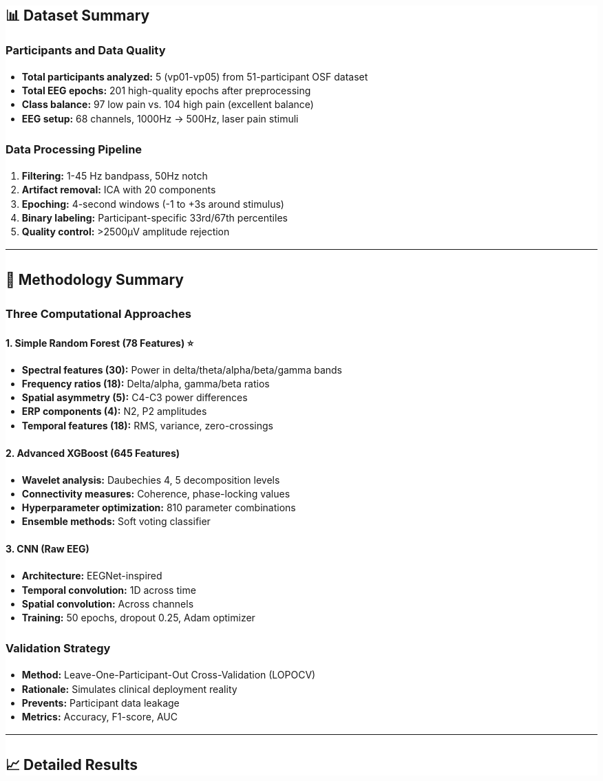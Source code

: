 
## 📊 Dataset Summary

### Participants and Data Quality
- **Total participants analyzed:** 5 (vp01-vp05) from 51-participant OSF dataset
- **Total EEG epochs:** 201 high-quality epochs after preprocessing
- **Class balance:** 97 low pain vs. 104 high pain (excellent balance)
- **EEG setup:** 68 channels, 1000Hz → 500Hz, laser pain stimuli

### Data Processing Pipeline
1. **Filtering:** 1-45 Hz bandpass, 50Hz notch
2. **Artifact removal:** ICA with 20 components
3. **Epoching:** 4-second windows (-1 to +3s around stimulus)
4. **Binary labeling:** Participant-specific 33rd/67th percentiles
5. **Quality control:** >2500μV amplitude rejection

---

## 🔬 Methodology Summary

### Three Computational Approaches

#### 1. Simple Random Forest (78 Features) ⭐
- **Spectral features (30):** Power in delta/theta/alpha/beta/gamma bands
- **Frequency ratios (18):** Delta/alpha, gamma/beta ratios
- **Spatial asymmetry (5):** C4-C3 power differences
- **ERP components (4):** N2, P2 amplitudes
- **Temporal features (18):** RMS, variance, zero-crossings

#### 2. Advanced XGBoost (645 Features)
- **Wavelet analysis:** Daubechies 4, 5 decomposition levels
- **Connectivity measures:** Coherence, phase-locking values
- **Hyperparameter optimization:** 810 parameter combinations
- **Ensemble methods:** Soft voting classifier

#### 3. CNN (Raw EEG)
- **Architecture:** EEGNet-inspired
- **Temporal convolution:** 1D across time
- **Spatial convolution:** Across channels
- **Training:** 50 epochs, dropout 0.25, Adam optimizer

### Validation Strategy
- **Method:** Leave-One-Participant-Out Cross-Validation (LOPOCV)
- **Rationale:** Simulates clinical deployment reality
- **Prevents:** Participant data leakage
- **Metrics:** Accuracy, F1-score, AUC

---

## 📈 Detailed Results
